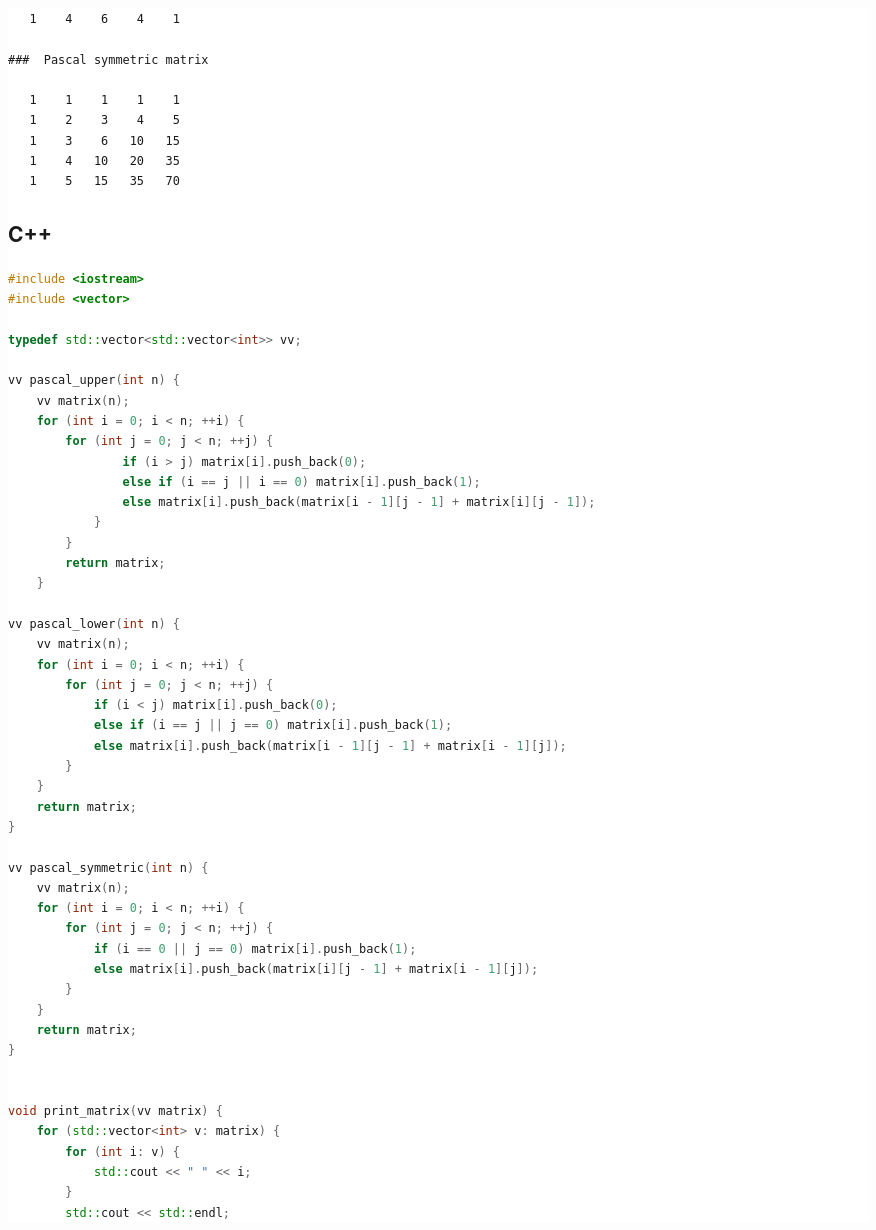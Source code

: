 ```txt
   1    4    6    4    1

###  Pascal symmetric matrix

   1    1    1    1    1
   1    2    3    4    5
   1    3    6   10   15
   1    4   10   20   35
   1    5   15   35   70

```



## C++

```cpp
#include <iostream>
#include <vector>

typedef std::vector<std::vector<int>> vv;

vv pascal_upper(int n) {
    vv matrix(n);
    for (int i = 0; i < n; ++i) {
        for (int j = 0; j < n; ++j) {
                if (i > j) matrix[i].push_back(0);
                else if (i == j || i == 0) matrix[i].push_back(1);
                else matrix[i].push_back(matrix[i - 1][j - 1] + matrix[i][j - 1]);
            }
        }
        return matrix;
    }

vv pascal_lower(int n) {
    vv matrix(n);
    for (int i = 0; i < n; ++i) {
        for (int j = 0; j < n; ++j) {
            if (i < j) matrix[i].push_back(0);
            else if (i == j || j == 0) matrix[i].push_back(1);
            else matrix[i].push_back(matrix[i - 1][j - 1] + matrix[i - 1][j]);
        }
    }
    return matrix;
}

vv pascal_symmetric(int n) {
    vv matrix(n);
    for (int i = 0; i < n; ++i) {
        for (int j = 0; j < n; ++j) {
            if (i == 0 || j == 0) matrix[i].push_back(1);
            else matrix[i].push_back(matrix[i][j - 1] + matrix[i - 1][j]);
        }
    }
    return matrix;
}


void print_matrix(vv matrix) {
    for (std::vector<int> v: matrix) {
        for (int i: v) {
            std::cout << " " << i;
        }
        std::cout << std::endl;
```